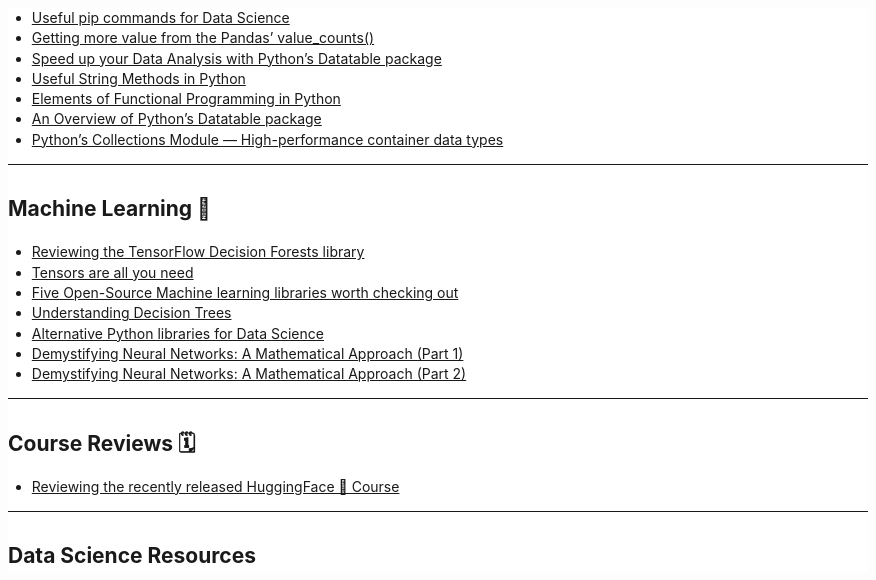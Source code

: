 - [Useful pip commands for Data Science](https://towardsdatascience.com/useful-pip-commands-in-data-science-6632c7fd2d0a?sk=a2d7b568bc02665b3f6125afafd99efb)
- [Getting more value from the Pandas’ value_counts()](https://towardsdatascience.com/getting-more-value-from-the-pandas-value-counts-aa17230907a6?sk=775dec08704a9b9b8a36489074ca3c15)
- [Speed up your Data Analysis with Python’s Datatable package](https://towardsdatascience.com/speed-up-your-data-analysis-with-pythons-datatable-package-56e071a909e9?sk=2133964da69c39d2b80a53eb379166c2)
- [Useful String Methods in Python](https://towardsdatascience.com/useful-string-methods-in-python-5047ea4d3f90?sk=2297f52e81baab4ed0b7371519e7246f)
- [Elements of Functional Programming in Python](https://towardsdatascience.com/elements-of-functional-programming-in-python-1b295ea5bbe0?sk=9a8fce3aca4c4ab71489be6b254778b0)
- [An Overview of Python’s Datatable package](https://towardsdatascience.com/an-overview-of-pythons-datatable-package-5d3a97394ee9?sk=4b2304e83b424765432ee103b17abb3a)
- [Python’s Collections Module — High-performance container data types](https://towardsdatascience.com/pythons-collections-module-high-performance-container-data-types-cb4187afb5fc?source=friends_link&sk=00f3829be8da82a208adb57f974d3550)

---

## Machine Learning 🤖

- [Reviewing the TensorFlow Decision Forests library](https://towardsdatascience.com/reviewing-the-tensorflow-decision-forests-library-1ecf50ae00c3?sk=2b5b2a5e27ce92ed0c360a6d9c5696eb)
- [Tensors are all you need](https://towardsdatascience.com/speed-up-the-inference-in-traditional-machine-learning-models-by-converting-them-into-tensor-based-efe6bbe5c92d?sk=4b6761f06e81403fb6297cb4d7c66f3c)
- [Five Open-Source Machine learning libraries worth checking out](https://towardsdatascience.com/five-open-source-machine-learning-libraries-worth-checking-out-c47f95d2d014?sk=e75d959d86dee89672c3b5d1a63d2643)
- [Understanding Decision Trees](https://medium.com/analytics-vidhya/a-guide-to-machine-learning-in-r-for-beginners-decision-trees-c24dfd490abb?source=friends_link&sk=2a253a6f63ac3ed25aea783a9eed4de1)
- [Alternative Python libraries for Data Science](https://towardsdatascience.com/alternative-python-libraries-for-data-science-1ae2f0611542?sk=50fa405d4fce73638895e77730426c8f)
- [Demystifying Neural Networks: A Mathematical Approach (Part 1)](https://medium.com/analytics-vidhya/demystifying-neural-networks-a-mathematical-approach-part-1-4e10bed61400?source=friends_link&sk=a0887802055330afd5631f893b8b2135)
- [Demystifying Neural Networks: A Mathematical Approach (Part 2)](https://medium.com/analytics-vidhya/demystifying-neural-networks-a-mathematical-approach-part-2-e48bb8611661?source=friends_link&sk=776a3adbea7b98b6a7bb5a0fcb557ef5)

---

## Course Reviews 🗓️

- [Reviewing the recently released HuggingFace 🤗 Course](https://towardsdatascience.com/reviewing-the-recently-released-huggingface-course-a6b4ace16167?sk=43cdf302bdb0b3c07d1c1bbe421e3955)

---

## Data Science Resources
